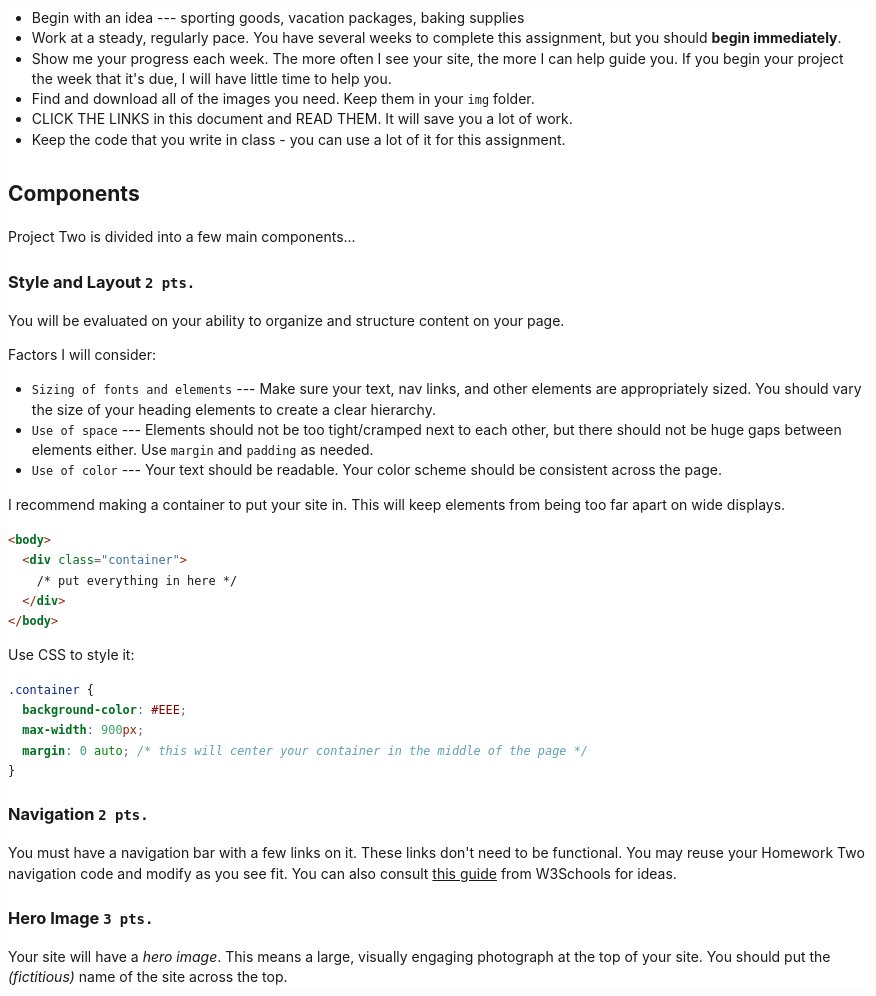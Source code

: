  * Begin with an idea --- sporting goods, vacation packages, baking supplies
 * Work at a steady, regularly pace. You have several weeks to complete this assignment, but you should __begin immediately__.
 * Show me your progress each week. The more often I see your site, the more I can help guide you. If you begin your project the week that it's due, I will have little time to help you.
 * Find and download all of the images you need. Keep them in your `img` folder.
 * CLICK THE LINKS in this document and READ THEM. It will save you a lot of work.
 * Keep the code that you write in class - you can use a lot of it for this assignment.

## Components
Project Two is divided into a few main components...

### Style and Layout `2 pts.`
You will be evaluated on your ability to organize and structure content on your page.

Factors I will consider:

 * `Sizing of fonts and elements` --- Make sure your text, nav links, and other elements are appropriately sized. You should vary the size of your heading elements to create a clear hierarchy.
 * `Use of space` --- Elements should not be too tight/cramped next to each other, but there should not be huge gaps between elements either. Use `margin` and `padding` as needed.
 * `Use of color` --- Your text should be readable. Your color scheme should be consistent across the page.

I recommend making a container to put your site in. This will keep elements from being too far apart on wide displays.

```html
<body>
  <div class="container">
    /* put everything in here */
  </div>
</body>
```

Use CSS to style it:

```css
.container {
  background-color: #EEE;
  max-width: 900px;
  margin: 0 auto; /* this will center your container in the middle of the page */
}
```


### Navigation `2 pts.`
You must have a navigation bar with a few links on it. These links don't need to be functional. You may reuse your Homework Two navigation code and modify as you see fit. You can also consult [this guide](https://www.w3schools.com/css/css_navbar.asp) from W3Schools for ideas.

### Hero Image `3 pts.`
Your site will have a _hero image_. This means a large, visually engaging photograph at the top of your site. You should put the _(fictitious)_ name of the site across the top.
